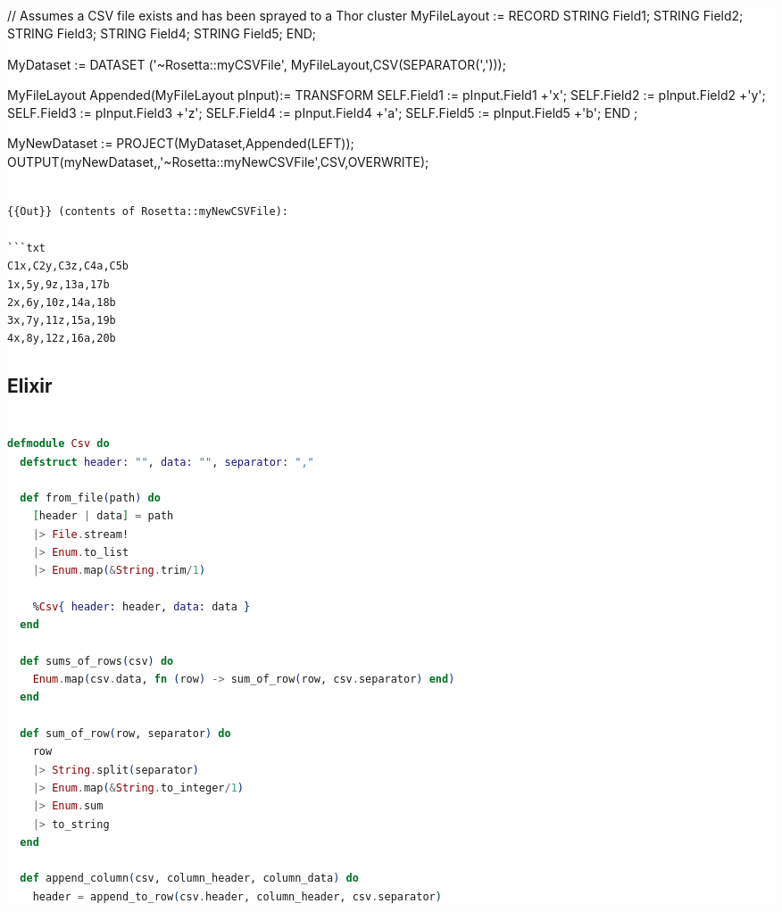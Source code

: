 <lang>// Assumes a CSV file exists and has been sprayed to a Thor cluster
MyFileLayout := RECORD
STRING Field1;
STRING Field2;
STRING Field3;
STRING Field4;
STRING Field5;
END;

MyDataset := DATASET ('~Rosetta::myCSVFile', MyFileLayout,CSV(SEPARATOR(',')));

MyFileLayout Appended(MyFileLayout pInput):= TRANSFORM
  SELF.Field1 := pInput.Field1 +'x';
  SELF.Field2 := pInput.Field2 +'y';
  SELF.Field3 := pInput.Field3 +'z';
  SELF.Field4 := pInput.Field4 +'a';
  SELF.Field5 := pInput.Field5 +'b';
END ;

MyNewDataset := PROJECT(MyDataset,Appended(LEFT));
OUTPUT(myNewDataset,,'~Rosetta::myNewCSVFile',CSV,OVERWRITE);
```

{{Out}} (contents of Rosetta::myNewCSVFile):

```txt
C1x,C2y,C3z,C4a,C5b
1x,5y,9z,13a,17b
2x,6y,10z,14a,18b
3x,7y,11z,15a,19b
4x,8y,12z,16a,20b
```



## Elixir


```Elixir

defmodule Csv do
  defstruct header: "", data: "", separator: ","

  def from_file(path) do
    [header | data] = path
    |> File.stream!
    |> Enum.to_list
    |> Enum.map(&String.trim/1)

    %Csv{ header: header, data: data }
  end

  def sums_of_rows(csv) do
    Enum.map(csv.data, fn (row) -> sum_of_row(row, csv.separator) end)
  end

  def sum_of_row(row, separator) do
    row
    |> String.split(separator)
    |> Enum.map(&String.to_integer/1)
    |> Enum.sum
    |> to_string
  end

  def append_column(csv, column_header, column_data) do
    header = append_to_row(csv.header, column_header, csv.separator)

```